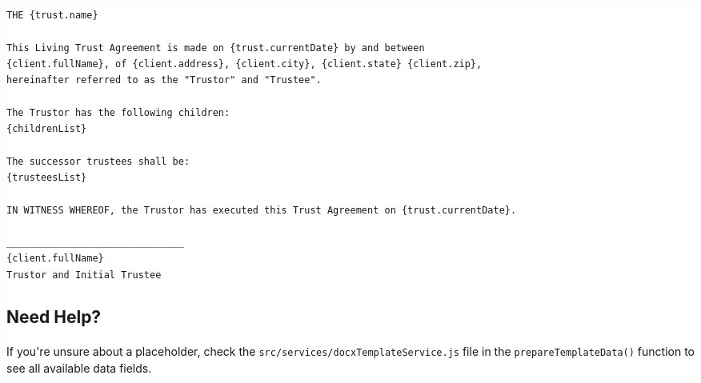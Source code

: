 ```
THE {trust.name}

This Living Trust Agreement is made on {trust.currentDate} by and between
{client.fullName}, of {client.address}, {client.city}, {client.state} {client.zip},
hereinafter referred to as the "Trustor" and "Trustee".

The Trustor has the following children:
{childrenList}

The successor trustees shall be:
{trusteesList}

IN WITNESS WHEREOF, the Trustor has executed this Trust Agreement on {trust.currentDate}.

_______________________________
{client.fullName}
Trustor and Initial Trustee
```

## Need Help?

If you're unsure about a placeholder, check the `src/services/docxTemplateService.js` file in the `prepareTemplateData()` function to see all available data fields.
